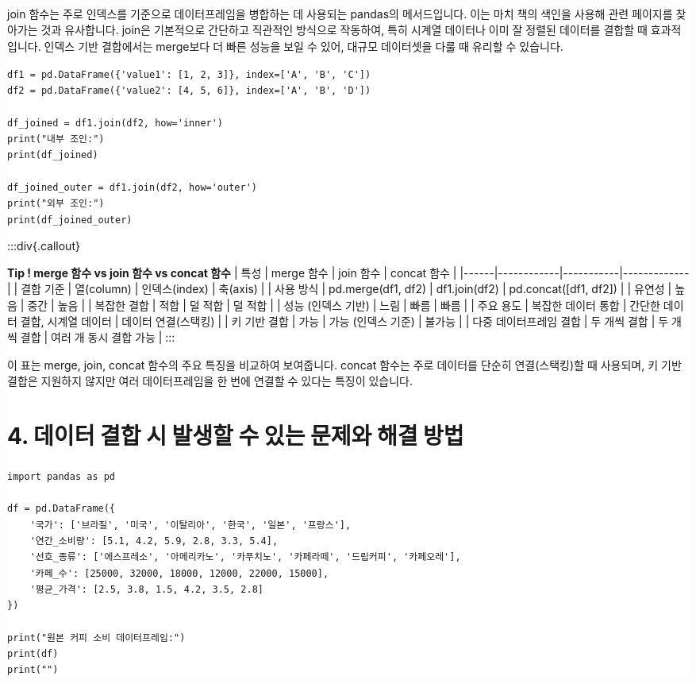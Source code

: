 join 함수는 주로 인덱스를 기준으로 데이터프레임을 병합하는 데 사용되는 pandas의 메서드입니다. 이는 마치 책의 색인을 사용해 관련 페이지를 찾아가는 것과 유사합니다. join은 기본적으로 간단하고 직관적인 방식으로 작동하여, 특히 시계열 데이터나 이미 잘 정렬된 데이터를 결합할 때 효과적입니다. 인덱스 기반 결합에서는 merge보다 더 빠른 성능을 보일 수 있어, 대규모 데이터셋을 다룰 때 유리할 수 있습니다.

```python-exec
df1 = pd.DataFrame({'value1': [1, 2, 3]}, index=['A', 'B', 'C'])
df2 = pd.DataFrame({'value2': [4, 5, 6]}, index=['A', 'B', 'D'])

df_joined = df1.join(df2, how='inner')
print("내부 조인:")
print(df_joined)

df_joined_outer = df1.join(df2, how='outer')
print("외부 조인:")
print(df_joined_outer)
```

:::div{.callout}

**Tip ! merge 함수 vs join 함수 vs concat 함수**
| 특성 | merge 함수 | join 함수 | concat 함수 |
|------|------------|-----------|-------------|
| 결합 기준 | 열(column) | 인덱스(index) | 축(axis) |
| 사용 방식 | pd.merge(df1, df2) | df1.join(df2) | pd.concat([df1, df2]) |
| 유연성 | 높음 | 중간 | 높음 |
| 복잡한 결합 | 적합 | 덜 적합 | 덜 적합 |
| 성능 (인덱스 기반) | 느림 | 빠름 | 빠름 |
| 주요 용도 | 복잡한 데이터 통합 | 간단한 데이터 결합, 시계열 데이터 | 데이터 연결(스택킹) |
| 키 기반 결합 | 가능 | 가능 (인덱스 기준) | 불가능 |
| 다중 데이터프레임 결합 | 두 개씩 결합 | 두 개씩 결합 | 여러 개 동시 결합 가능 |
:::

이 표는 merge, join, concat 함수의 주요 특징을 비교하여 보여줍니다. concat 함수는 주로 데이터를 단순히 연결(스택킹)할 때 사용되며, 키 기반 결합은 지원하지 않지만 여러 데이터프레임을 한 번에 연결할 수 있다는 특징이 있습니다.

# 4. 데이터 결합 시 발생할 수 있는 문제와 해결 방법

```python-exec
import pandas as pd

df = pd.DataFrame({
    '국가': ['브라질', '미국', '이탈리아', '한국', '일본', '프랑스'],
    '연간_소비량': [5.1, 4.2, 5.9, 2.8, 3.3, 5.4],
    '선호_종류': ['에스프레소', '아메리카노', '카푸치노', '카페라떼', '드립커피', '카페오레'],
    '카페_수': [25000, 32000, 18000, 12000, 22000, 15000],
    '평균_가격': [2.5, 3.8, 1.5, 4.2, 3.5, 2.8]
})

print("원본 커피 소비 데이터프레임:")
print(df)
print("")
```
